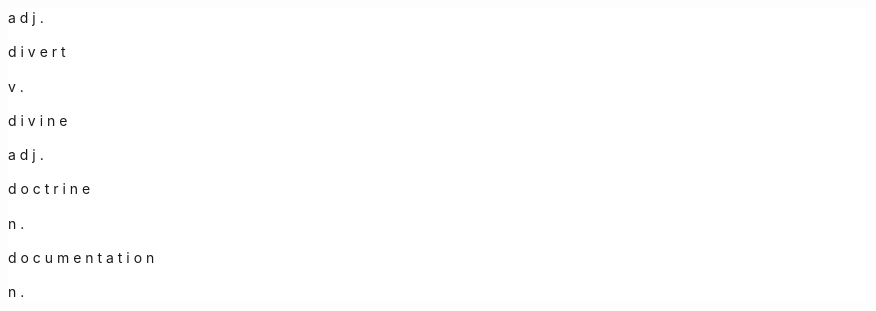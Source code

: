 a
d
j
.
 
d
i
v
e
r
t
 
v
.
 
d
i
v
i
n
e
 
a
d
j
.
 
d
o
c
t
r
i
n
e
 
n
.
 
d
o
c
u
m
e
n
t
a
t
i
o
n
 
n
.
 